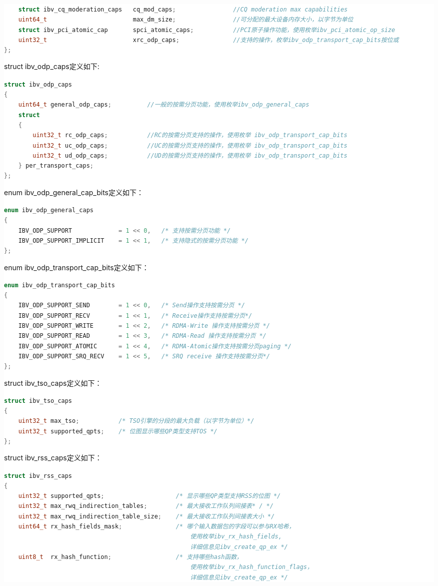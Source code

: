 ```cpp
	struct ibv_cq_moderation_caps	cq_mod_caps;				//CQ moderation max capabilities
	uint64_t						max_dm_size;				//可分配的最大设备内存大小，以字节为单位
	struct ibv_pci_atomic_cap		spci_atomic_caps;			//PCI原子操作功能，使用枚举ibv_pci_atomic_op_size
	uint32_t						xrc_odp_caps;				//支持的操作，枚举ibv_odp_transport_cap_bits按位或
};
```
 struct ibv_odp_caps定义如下:

```cpp
struct ibv_odp_caps
{
	uint64_t general_odp_caps;			//一般的按需分页功能，使用枚举ibv_odp_general_caps
	struct
	{
		uint32_t rc_odp_caps;			//RC的按需分页支持的操作，使用枚举 ibv_odp_transport_cap_bits
		uint32_t uc_odp_caps;			//UC的按需分页支持的操作，使用枚举 ibv_odp_transport_cap_bits
		uint32_t ud_odp_caps;			//UD的按需分页支持的操作，使用枚举 ibv_odp_transport_cap_bits
	} per_transport_caps;
};
```
enum ibv_odp_general_cap_bits定义如下：
```cpp
enum ibv_odp_general_caps
{
	IBV_ODP_SUPPORT				= 1 << 0,	/* 支持按需分页功能 */
	IBV_ODP_SUPPORT_IMPLICIT	= 1 << 1,	/* 支持隐式的按需分页功能 */
};
```

enum ibv_odp_transport_cap_bits定义如下：
```cpp
enum ibv_odp_transport_cap_bits
{
	IBV_ODP_SUPPORT_SEND		= 1 << 0,	/* Send操作支持按需分页 */
	IBV_ODP_SUPPORT_RECV		= 1 << 1,	/* Receive操作支持按需分页*/
	IBV_ODP_SUPPORT_WRITE		= 1 << 2,	/* RDMA-Write 操作支持按需分页 */
	IBV_ODP_SUPPORT_READ		= 1 << 3,	/* RDMA-Read 操作支持按需分页 */
	IBV_ODP_SUPPORT_ATOMIC		= 1 << 4,	/* RDMA-Atomic操作支持按需分页paging */
	IBV_ODP_SUPPORT_SRQ_RECV	= 1 << 5,	/* SRQ receive 操作支持按需分页*/
};

```
struct ibv_tso_caps定义如下：
```cpp
struct ibv_tso_caps
{
	uint32_t max_tso;			/* TSO引擎的分段的最大负载（以字节为单位）*/
	uint32_t supported_qpts;	/* 位图显示哪些QP类型支持TOS */
};

```
 struct ibv_rss_caps定义如下：
```cpp
struct ibv_rss_caps
{
	uint32_t supported_qpts;					/* 显示哪些QP类型支持RSS的位图 */
	uint32_t max_rwq_indirection_tables;		/* 最大接收工作队列间接表* / */
	uint32_t max_rwq_indirection_table_size;	/* 最大接收工作队列间接表大小 */
	uint64_t rx_hash_fields_mask;				/* 哪个输入数据包的字段可以参与RX哈希，
													使用枚举ibv_rx_hash_fields,
													详细信息见ibv_create_qp_ex */
	uint8_t  rx_hash_function;					/* 支持哪些hash函数，
													使用枚举ibv_rx_hash_function_flags，
													详细信息见ibv_create_qp_ex */
```